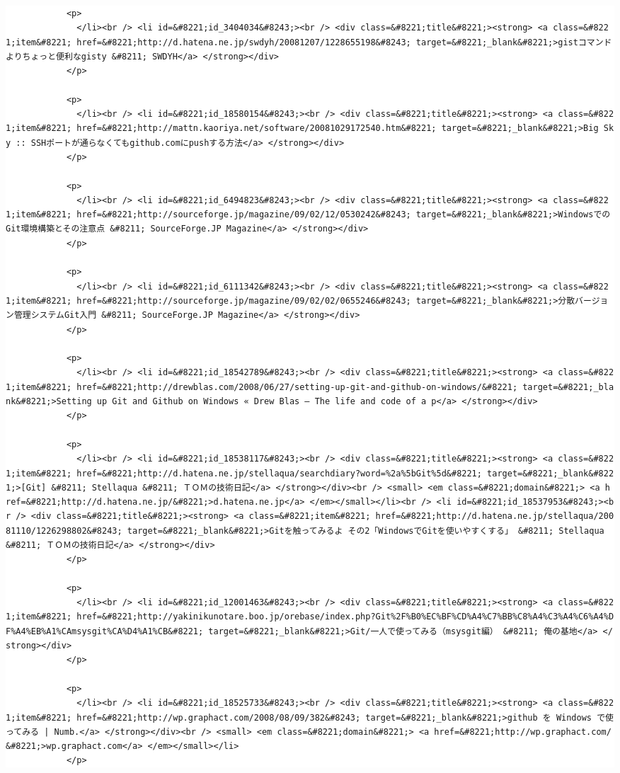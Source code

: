                 <p>
                  </li><br /> <li id=&#8221;id_3404034&#8243;><br /> <div class=&#8221;title&#8221;><strong> <a class=&#8221;item&#8221; href=&#8221;http://d.hatena.ne.jp/swdyh/20081207/1228655198&#8243; target=&#8221;_blank&#8221;>gistコマンドよりちょっと便利なgisty &#8211; SWDYH</a> </strong></div>
                </p>
                
                <p>
                  </li><br /> <li id=&#8221;id_18580154&#8243;><br /> <div class=&#8221;title&#8221;><strong> <a class=&#8221;item&#8221; href=&#8221;http://mattn.kaoriya.net/software/20081029172540.htm&#8221; target=&#8221;_blank&#8221;>Big Sky :: SSHポートが通らなくてもgithub.comにpushする方法</a> </strong></div>
                </p>
                
                <p>
                  </li><br /> <li id=&#8221;id_6494823&#8243;><br /> <div class=&#8221;title&#8221;><strong> <a class=&#8221;item&#8221; href=&#8221;http://sourceforge.jp/magazine/09/02/12/0530242&#8243; target=&#8221;_blank&#8221;>WindowsでのGit環境構築とその注意点 &#8211; SourceForge.JP Magazine</a> </strong></div>
                </p>
                
                <p>
                  </li><br /> <li id=&#8221;id_6111342&#8243;><br /> <div class=&#8221;title&#8221;><strong> <a class=&#8221;item&#8221; href=&#8221;http://sourceforge.jp/magazine/09/02/02/0655246&#8243; target=&#8221;_blank&#8221;>分散バージョン管理システムGit入門 &#8211; SourceForge.JP Magazine</a> </strong></div>
                </p>
                
                <p>
                  </li><br /> <li id=&#8221;id_18542789&#8243;><br /> <div class=&#8221;title&#8221;><strong> <a class=&#8221;item&#8221; href=&#8221;http://drewblas.com/2008/06/27/setting-up-git-and-github-on-windows/&#8221; target=&#8221;_blank&#8221;>Setting up Git and Github on Windows « Drew Blas – The life and code of a p</a> </strong></div>
                </p>
                
                <p>
                  </li><br /> <li id=&#8221;id_18538117&#8243;><br /> <div class=&#8221;title&#8221;><strong> <a class=&#8221;item&#8221; href=&#8221;http://d.hatena.ne.jp/stellaqua/searchdiary?word=%2a%5bGit%5d&#8221; target=&#8221;_blank&#8221;>[Git] &#8211; Stellaqua &#8211; ＴＯＭの技術日記</a> </strong></div><br /> <small> <em class=&#8221;domain&#8221;> <a href=&#8221;http://d.hatena.ne.jp/&#8221;>d.hatena.ne.jp</a> </em></small></li><br /> <li id=&#8221;id_18537953&#8243;><br /> <div class=&#8221;title&#8221;><strong> <a class=&#8221;item&#8221; href=&#8221;http://d.hatena.ne.jp/stellaqua/20081110/1226298802&#8243; target=&#8221;_blank&#8221;>Gitを触ってみるよ その2「WindowsでGitを使いやすくする」 &#8211; Stellaqua &#8211; ＴＯＭの技術日記</a> </strong></div>
                </p>
                
                <p>
                  </li><br /> <li id=&#8221;id_12001463&#8243;><br /> <div class=&#8221;title&#8221;><strong> <a class=&#8221;item&#8221; href=&#8221;http://yakinikunotare.boo.jp/orebase/index.php?Git%2F%B0%EC%BF%CD%A4%C7%BB%C8%A4%C3%A4%C6%A4%DF%A4%EB%A1%CAmsysgit%CA%D4%A1%CB&#8221; target=&#8221;_blank&#8221;>Git/一人で使ってみる（msysgit編） &#8211; 俺の基地</a> </strong></div>
                </p>
                
                <p>
                  </li><br /> <li id=&#8221;id_18525733&#8243;><br /> <div class=&#8221;title&#8221;><strong> <a class=&#8221;item&#8221; href=&#8221;http://wp.graphact.com/2008/08/09/382&#8243; target=&#8221;_blank&#8221;>github を Windows で使ってみる | Numb.</a> </strong></div><br /> <small> <em class=&#8221;domain&#8221;> <a href=&#8221;http://wp.graphact.com/&#8221;>wp.graphact.com</a> </em></small></li>
                </p>
                

 [1]: http://sourceforge.jp/magazine/09/02/12/0530242 "WindowsでのGit環境構築とその注意点 - SourceForge.JP Magazine"
 [2]: http://sourceforge.jp/magazine/09/06/19/0340248 "実用レベルに達したWindows向けGitクライアント「TortoiseGit」でGitを始めよう - SourceForge.JP Magazine"
 [3]: http://hyuki.com/techinfo/gitinit.html "Gitの基礎練習"
 [4]: http://gist.github.com/
 [5]: http://github.com/repositories/new
 [6]: http://code.google.com/p/msysgit/